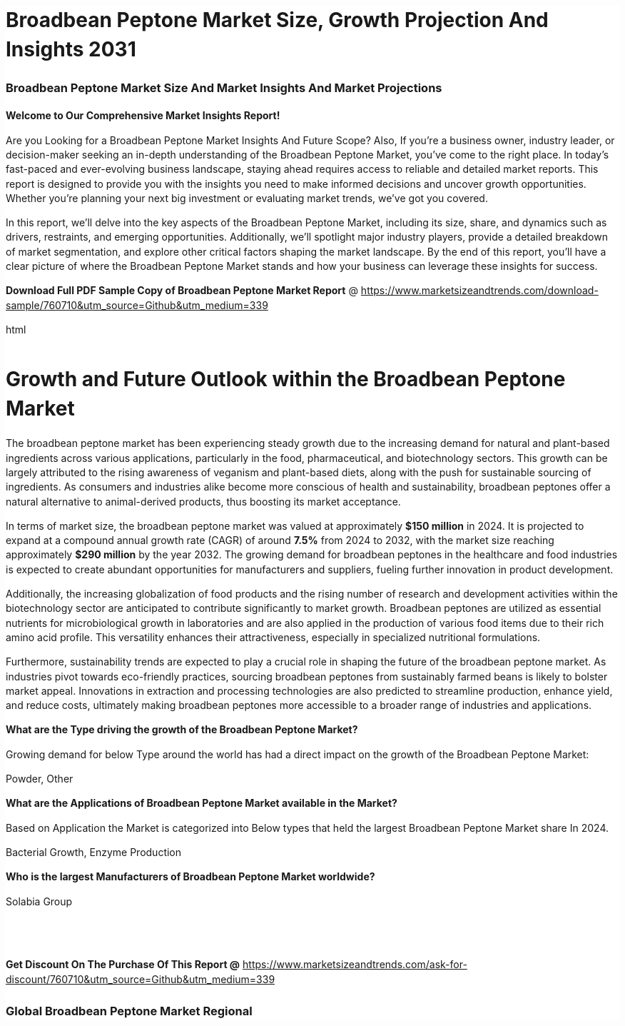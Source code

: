 <h1>Broadbean Peptone Market Size, Growth Projection And Insights 2031</h1><div class="" data-test-id=""><h3><span class="">Broadbean Peptone Market Size And Market Insights And Market Projections</span></h3></div><div class="" data-test-id=""><p><strong>Welcome to Our Comprehensive Market Insights Report!</strong></p><p>Are you Looking for a Broadbean Peptone Market Insights And Future Scope? Also, If you&rsquo;re a business owner, industry leader, or decision-maker seeking an in-depth understanding of the Broadbean Peptone Market, you&rsquo;ve come to the right place. In today&rsquo;s fast-paced and ever-evolving business landscape, staying ahead requires access to reliable and detailed market reports. This report is designed to provide you with the insights you need to make informed decisions and uncover growth opportunities. Whether you&rsquo;re planning your next big investment or evaluating market trends, we&rsquo;ve got you covered.</p><p>In this report, we&rsquo;ll delve into the key aspects of the Broadbean Peptone Market, including its size, share, and dynamics such as drivers, restraints, and emerging opportunities. Additionally, we&rsquo;ll spotlight major industry players, provide a detailed breakdown of market segmentation, and explore other critical factors shaping the market landscape. By the end of this report, you&rsquo;ll have a clear picture of where the Broadbean Peptone Market stands and how your business can leverage these insights for success.</p><p><strong>Download Full PDF Sample Copy of Broadbean Peptone Market Report</strong> @ <a href="https://www.marketsizeandtrends.com/download-sample/760710&utm_source=Github&utm_medium=339" target="_blank">https://www.marketsizeandtrends.com/download-sample/760710&utm_source=Github&utm_medium=339</a></p></div><div class="" data-test-id=""><p><span class="">html<!DOCTYPE html><html lang="en"><head> <meta charset="UTF-8"> <meta name="viewport" content="width=device-width, initial-scale=1.0"> <title>Broadbean Peptone Market Analysis</title></head><body> <h1>Growth and Future Outlook within the Broadbean Peptone Market</h1> <p>The broadbean peptone market has been experiencing steady growth due to the increasing demand for natural and plant-based ingredients across various applications, particularly in the food, pharmaceutical, and biotechnology sectors. This growth can be largely attributed to the rising awareness of veganism and plant-based diets, along with the push for sustainable sourcing of ingredients. As consumers and industries alike become more conscious of health and sustainability, broadbean peptones offer a natural alternative to animal-derived products, thus boosting its market acceptance.</p> <p>In terms of market size, the broadbean peptone market was valued at approximately <strong>$150 million</strong> in 2024. It is projected to expand at a compound annual growth rate (CAGR) of around <strong>7.5%</strong> from 2024 to 2032, with the market size reaching approximately <strong>$290 million</strong> by the year 2032. The growing demand for broadbean peptones in the healthcare and food industries is expected to create abundant opportunities for manufacturers and suppliers, fueling further innovation in product development.</p> <p><span></span></p> <p>Additionally, the increasing globalization of food products and the rising number of research and development activities within the biotechnology sector are anticipated to contribute significantly to market growth. Broadbean peptones are utilized as essential nutrients for microbiological growth in laboratories and are also applied in the production of various food items due to their rich amino acid profile. This versatility enhances their attractiveness, especially in specialized nutritional formulations.</p> <p>Furthermore, sustainability trends are expected to play a crucial role in shaping the future of the broadbean peptone market. As industries pivot towards eco-friendly practices, sourcing broadbean peptones from sustainably farmed beans is likely to bolster market appeal. Innovations in extraction and processing technologies are also predicted to streamline production, enhance yield, and reduce costs, ultimately making broadbean peptones more accessible to a broader range of industries and applications.</p></body></html></span></p><p><strong><span class="">What are the&nbsp;Type driving the growth of the Broadbean Peptone Market?</span></strong></p></div><div class="" data-test-id=""><p><span class="">Growing demand for below Type around the world has had a direct impact on the growth of the Broadbean Peptone Market:</span></p></div><div class="" data-test-id=""><p>Powder, Other</p><p><span class=""><strong>What are the&nbsp;Applications&nbsp;of Broadbean Peptone Market available in the Market?</strong></span></p></div><div class="" data-test-id=""><p><span class="">Based on Application the Market is categorized into Below types that held the largest Broadbean Peptone Market share In 2024.</span></p></div><div class="" data-test-id=""><p><span class="">Bacterial Growth, Enzyme Production</span></p><p><span class=""><strong>Who is the largest Manufacturers of Broadbean Peptone Market worldwide?</strong></span></p></div><div class="" data-test-id=""><p><span class="">Solabia Group</span></p></div><div class="" data-test-id="">&nbsp;</div><div class="" data-test-id="">&nbsp;</div><div class="" data-test-id=""><p><span class=""><strong>Get Discount On The Purchase Of This Report @</strong> <a href="https://www.marketsizeandtrends.com/ask-for-discount/760710&utm_source=Github&utm_medium=339" target="_blank">https://www.marketsizeandtrends.com/ask-for-discount/760710&utm_source=Github&utm_medium=339</a></span></p></div><div class="" data-test-id=""><div class="article-main__content" data-test-id="publishing-text-block"><h3><span class="">Global Broadbean Peptone Market Regional